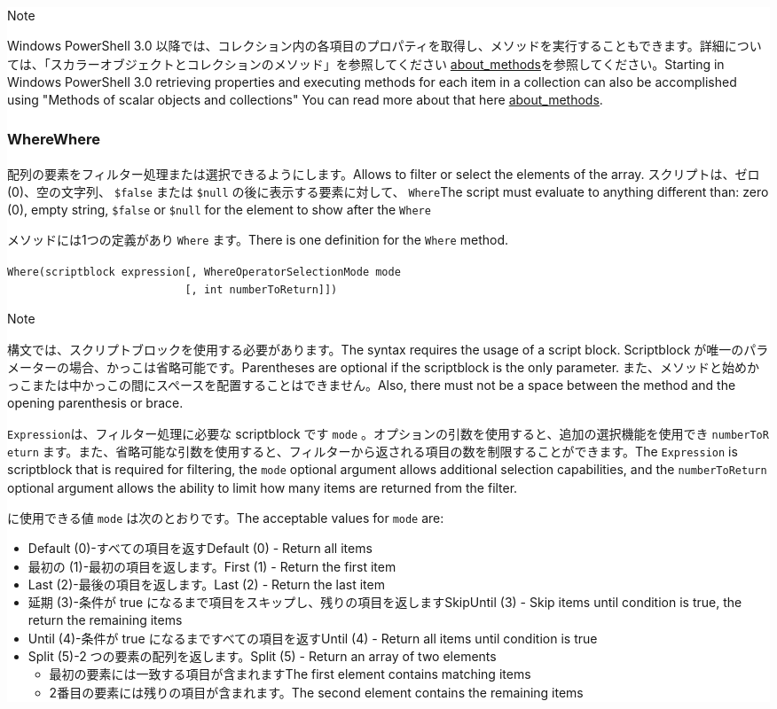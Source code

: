 > [!NOTE]
> <span data-ttu-id="d4018-208">Windows PowerShell 3.0 以降では、コレクション内の各項目のプロパティを取得し、メソッドを実行することもできます。詳細については、「スカラーオブジェクトとコレクションのメソッド」を参照してください [about_methods](about_methods.md)を参照してください。</span><span class="sxs-lookup"><span data-stu-id="d4018-208">Starting in Windows PowerShell 3.0 retrieving properties and executing methods for each item in a collection can also be accomplished using "Methods of scalar objects and collections" You can read more about that here [about_methods](about_methods.md).</span></span>

### <a name="where"></a><span data-ttu-id="d4018-209">Where</span><span class="sxs-lookup"><span data-stu-id="d4018-209">Where</span></span>

<span data-ttu-id="d4018-210">配列の要素をフィルター処理または選択できるようにします。</span><span class="sxs-lookup"><span data-stu-id="d4018-210">Allows to filter or select the elements of the array.</span></span> <span data-ttu-id="d4018-211">スクリプトは、ゼロ (0)、空の文字列、 `$false` または `$null` の後に表示する要素に対して、 `Where`</span><span class="sxs-lookup"><span data-stu-id="d4018-211">The script must evaluate to anything different than: zero (0), empty string, `$false` or `$null` for the element to show after the `Where`</span></span>

<span data-ttu-id="d4018-212">メソッドには1つの定義があり `Where` ます。</span><span class="sxs-lookup"><span data-stu-id="d4018-212">There is one definition for the `Where` method.</span></span>

```
Where(scriptblock expression[, WhereOperatorSelectionMode mode
                            [, int numberToReturn]])
```

> [!NOTE]
> <span data-ttu-id="d4018-213">構文では、スクリプトブロックを使用する必要があります。</span><span class="sxs-lookup"><span data-stu-id="d4018-213">The syntax requires the usage of a script block.</span></span> <span data-ttu-id="d4018-214">Scriptblock が唯一のパラメーターの場合、かっこは省略可能です。</span><span class="sxs-lookup"><span data-stu-id="d4018-214">Parentheses are optional if the scriptblock is the only parameter.</span></span> <span data-ttu-id="d4018-215">また、メソッドと始めかっこまたは中かっこの間にスペースを配置することはできません。</span><span class="sxs-lookup"><span data-stu-id="d4018-215">Also, there must not be a space between the method and the opening parenthesis or brace.</span></span>

<span data-ttu-id="d4018-216">`Expression`は、フィルター処理に必要な scriptblock です `mode` 。オプションの引数を使用すると、追加の選択機能を使用でき `numberToReturn` ます。また、省略可能な引数を使用すると、フィルターから返される項目の数を制限することができます。</span><span class="sxs-lookup"><span data-stu-id="d4018-216">The `Expression` is scriptblock that is required for filtering, the `mode` optional argument allows additional selection capabilities, and the `numberToReturn` optional argument allows the ability to limit how many items are returned from the filter.</span></span>

<span data-ttu-id="d4018-217">に使用できる値 `mode` は次のとおりです。</span><span class="sxs-lookup"><span data-stu-id="d4018-217">The acceptable values for `mode` are:</span></span>

- <span data-ttu-id="d4018-218">Default (0)-すべての項目を返す</span><span class="sxs-lookup"><span data-stu-id="d4018-218">Default (0) - Return all items</span></span>
- <span data-ttu-id="d4018-219">最初の (1)-最初の項目を返します。</span><span class="sxs-lookup"><span data-stu-id="d4018-219">First (1) - Return the first item</span></span>
- <span data-ttu-id="d4018-220">Last (2)-最後の項目を返します。</span><span class="sxs-lookup"><span data-stu-id="d4018-220">Last (2) - Return the last item</span></span>
- <span data-ttu-id="d4018-221">延期 (3)-条件が true になるまで項目をスキップし、残りの項目を返します</span><span class="sxs-lookup"><span data-stu-id="d4018-221">SkipUntil (3) - Skip items until condition is true, the return the remaining items</span></span>
- <span data-ttu-id="d4018-222">Until (4)-条件が true になるまですべての項目を返す</span><span class="sxs-lookup"><span data-stu-id="d4018-222">Until (4) - Return all items until condition is true</span></span>
- <span data-ttu-id="d4018-223">Split (5)-2 つの要素の配列を返します。</span><span class="sxs-lookup"><span data-stu-id="d4018-223">Split (5) - Return an array of two elements</span></span>
  - <span data-ttu-id="d4018-224">最初の要素には一致する項目が含まれます</span><span class="sxs-lookup"><span data-stu-id="d4018-224">The first element contains matching items</span></span>
  - <span data-ttu-id="d4018-225">2番目の要素には残りの項目が含まれます。</span><span class="sxs-lookup"><span data-stu-id="d4018-225">The second element contains the remaining items</span></span>
